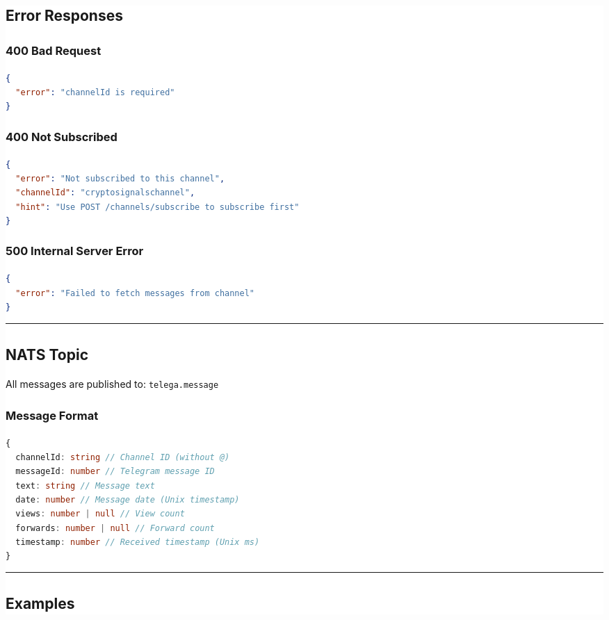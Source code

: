 
## Error Responses

### 400 Bad Request

```json
{
  "error": "channelId is required"
}
```

### 400 Not Subscribed

```json
{
  "error": "Not subscribed to this channel",
  "channelId": "cryptosignalschannel",
  "hint": "Use POST /channels/subscribe to subscribe first"
}
```

### 500 Internal Server Error

```json
{
  "error": "Failed to fetch messages from channel"
}
```

---

## NATS Topic

All messages are published to: `telega.message`

### Message Format

```typescript
{
  channelId: string // Channel ID (without @)
  messageId: number // Telegram message ID
  text: string // Message text
  date: number // Message date (Unix timestamp)
  views: number | null // View count
  forwards: number | null // Forward count
  timestamp: number // Received timestamp (Unix ms)
}
```

---

## Examples
